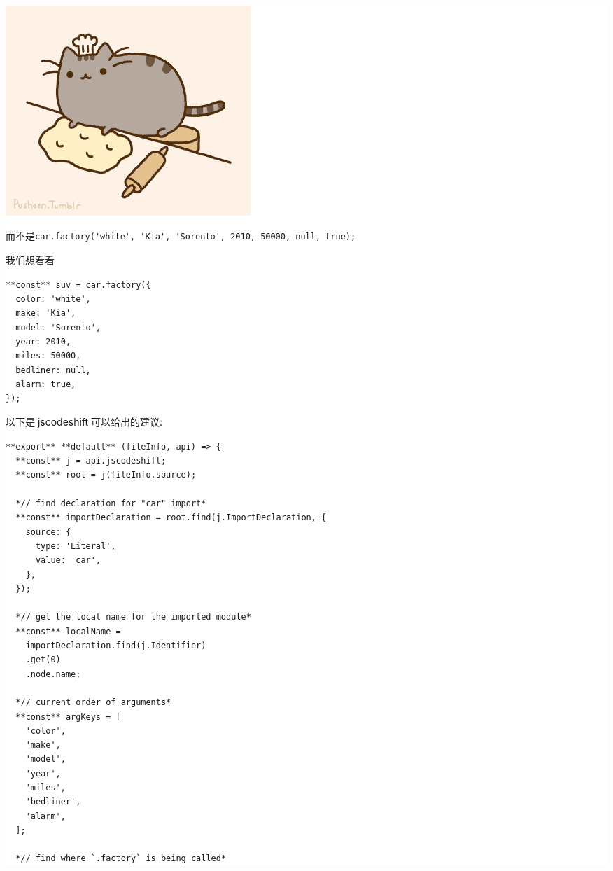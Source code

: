 ![](img/d3d64497b7313dcd470867304eddf37a.png)

而不是`car.factory('white', 'Kia', 'Sorento', 2010, 50000, null, true);`

我们想看看

```
**const** suv = car.factory({
  color: 'white',
  make: 'Kia',
  model: 'Sorento',
  year: 2010,
  miles: 50000,
  bedliner: null,
  alarm: true,
});
```

以下是 jscodeshift 可以给出的建议:

```
**export** **default** (fileInfo, api) => {
  **const** j = api.jscodeshift;
  **const** root = j(fileInfo.source);

  *// find declaration for "car" import*
  **const** importDeclaration = root.find(j.ImportDeclaration, {
    source: {
      type: 'Literal',
      value: 'car',
    },
  });

  *// get the local name for the imported module*
  **const** localName =
    importDeclaration.find(j.Identifier)
    .get(0)
    .node.name;

  *// current order of arguments*
  **const** argKeys = [
    'color',
    'make',
    'model',
    'year',
    'miles',
    'bedliner',
    'alarm',
  ];

  *// find where `.factory` is being called*
```